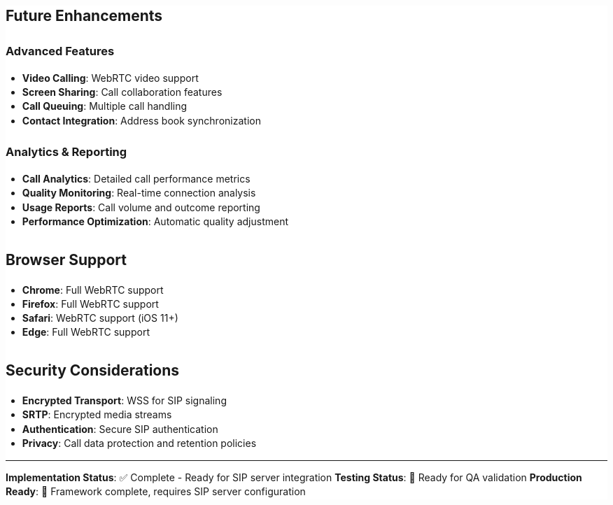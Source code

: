 ## Future Enhancements

### Advanced Features
- **Video Calling**: WebRTC video support
- **Screen Sharing**: Call collaboration features
- **Call Queuing**: Multiple call handling
- **Contact Integration**: Address book synchronization

### Analytics & Reporting
- **Call Analytics**: Detailed call performance metrics
- **Quality Monitoring**: Real-time connection analysis
- **Usage Reports**: Call volume and outcome reporting
- **Performance Optimization**: Automatic quality adjustment

## Browser Support

- **Chrome**: Full WebRTC support
- **Firefox**: Full WebRTC support  
- **Safari**: WebRTC support (iOS 11+)
- **Edge**: Full WebRTC support

## Security Considerations

- **Encrypted Transport**: WSS for SIP signaling
- **SRTP**: Encrypted media streams
- **Authentication**: Secure SIP authentication
- **Privacy**: Call data protection and retention policies

---

**Implementation Status**: ✅ Complete - Ready for SIP server integration
**Testing Status**: 🧪 Ready for QA validation
**Production Ready**: 🚀 Framework complete, requires SIP server configuration